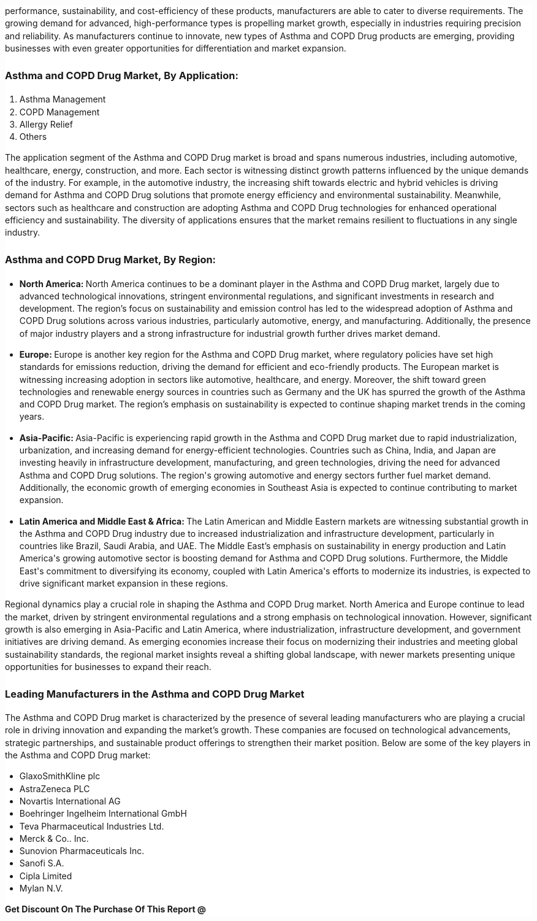 performance, sustainability, and cost-efficiency of these products, manufacturers are able to cater to diverse requirements. The growing demand for advanced, high-performance types is propelling market growth, especially in industries requiring precision and reliability. As manufacturers continue to innovate, new types of Asthma and COPD Drug products are emerging, providing businesses with even greater opportunities for differentiation and market expansion.</p><h3>Asthma and COPD Drug Market,&nbsp;By Application:</h3><ol><li>Asthma Management<li> COPD Management<li> Allergy Relief<li> Others</li></ol><p>The application segment of the Asthma and COPD Drug market is broad and spans numerous industries, including automotive, healthcare, energy, construction, and more. Each sector is witnessing distinct growth patterns influenced by the unique demands of the industry. For example, in the automotive industry, the increasing shift towards electric and hybrid vehicles is driving demand for Asthma and COPD Drug solutions that promote energy efficiency and environmental sustainability. Meanwhile, sectors such as healthcare and construction are adopting Asthma and COPD Drug technologies for enhanced operational efficiency and sustainability. The diversity of applications ensures that the market remains resilient to fluctuations in any single industry.</p><h3>Asthma and COPD Drug Market, By Region:</h3><ul><li><p><strong>North America:&nbsp;</strong>North America continues to be a dominant player in the Asthma and COPD Drug market, largely due to advanced technological innovations, stringent environmental regulations, and significant investments in research and development. The region&rsquo;s focus on sustainability and emission control has led to the widespread adoption of Asthma and COPD Drug solutions across various industries, particularly automotive, energy, and manufacturing. Additionally, the presence of major industry players and a strong infrastructure for industrial growth further drives market demand.</p></li><li><p><strong><strong>Europe:&nbsp;</strong></strong>Europe is another key region for the Asthma and COPD Drug market, where regulatory policies have set high standards for emissions reduction, driving the demand for efficient and eco-friendly products. The European market is witnessing increasing adoption in sectors like automotive, healthcare, and energy. Moreover, the shift toward green technologies and renewable energy sources in countries such as Germany and the UK has spurred the growth of the Asthma and COPD Drug market. The region&rsquo;s emphasis on sustainability is expected to continue shaping market trends in the coming years.</p></li><li><p><strong><strong>Asia-Pacific:&nbsp;</strong></strong>Asia-Pacific is experiencing rapid growth in the Asthma and COPD Drug market due to rapid industrialization, urbanization, and increasing demand for energy-efficient technologies. Countries such as China, India, and Japan are investing heavily in infrastructure development, manufacturing, and green technologies, driving the need for advanced Asthma and COPD Drug solutions. The region's growing automotive and energy sectors further fuel market demand. Additionally, the economic growth of emerging economies in Southeast Asia is expected to continue contributing to market expansion.</p></li><li><p><strong><strong>Latin America and Middle East &amp; Africa:&nbsp;</strong></strong>The Latin American and Middle Eastern markets are witnessing substantial growth in the Asthma and COPD Drug industry due to increased industrialization and infrastructure development, particularly in countries like Brazil, Saudi Arabia, and UAE. The Middle East&rsquo;s emphasis on sustainability in energy production and Latin America's growing automotive sector is boosting demand for Asthma and COPD Drug solutions. Furthermore, the Middle East's commitment to diversifying its economy, coupled with Latin America's efforts to modernize its industries, is expected to drive significant market expansion in these regions.</p></li></ul><p>Regional dynamics play a crucial role in shaping the Asthma and COPD Drug market. North America and Europe continue to lead the market, driven by stringent environmental regulations and a strong emphasis on technological innovation. However, significant growth is also emerging in Asia-Pacific and Latin America, where industrialization, infrastructure development, and government initiatives are driving demand. As emerging economies increase their focus on modernizing their industries and meeting global sustainability standards, the regional market insights reveal a shifting global landscape, with newer markets presenting unique opportunities for businesses to expand their reach.</p><h3><strong>Leading Manufacturers in the Asthma and COPD Drug Market</strong></h3><p>The Asthma and COPD Drug market is characterized by the presence of several leading manufacturers who are playing a crucial role in driving innovation and expanding the market&rsquo;s growth. These companies are focused on technological advancements, strategic partnerships, and sustainable product offerings to strengthen their market position. Below are some of the key players in the Asthma and COPD Drug market:</p></div><div class="article-main__content" data-test-id="publishing-text-block"><ul><li><span class="">GlaxoSmithKline plc<li> AstraZeneca PLC<li> Novartis International AG<li> Boehringer Ingelheim International GmbH<li> Teva Pharmaceutical Industries Ltd.<li> Merck & Co.. Inc.<li> Sunovion Pharmaceuticals Inc.<li> Sanofi S.A.<li> Cipla Limited<li> Mylan N.V.</span></li></ul></div><div class="article-main__content" data-test-id="publishing-text-block"><p><span class="font-[700]"><strong>Get Discount On The Purchase Of This Report @</strong>